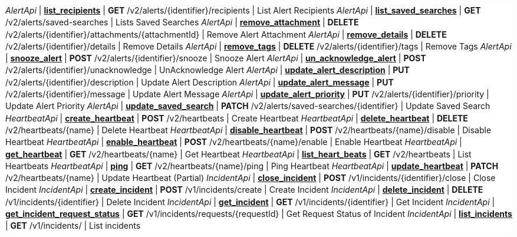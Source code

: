 *AlertApi* | [**list_recipients**](docs/AlertApi.md#list_recipients) | **GET** /v2/alerts/{identifier}/recipients | List Alert Recipients
*AlertApi* | [**list_saved_searches**](docs/AlertApi.md#list_saved_searches) | **GET** /v2/alerts/saved-searches | Lists Saved Searches
*AlertApi* | [**remove_attachment**](docs/AlertApi.md#remove_attachment) | **DELETE** /v2/alerts/{identifier}/attachments/{attachmentId} | Remove Alert Attachment
*AlertApi* | [**remove_details**](docs/AlertApi.md#remove_details) | **DELETE** /v2/alerts/{identifier}/details | Remove Details
*AlertApi* | [**remove_tags**](docs/AlertApi.md#remove_tags) | **DELETE** /v2/alerts/{identifier}/tags | Remove Tags
*AlertApi* | [**snooze_alert**](docs/AlertApi.md#snooze_alert) | **POST** /v2/alerts/{identifier}/snooze | Snooze Alert
*AlertApi* | [**un_acknowledge_alert**](docs/AlertApi.md#un_acknowledge_alert) | **POST** /v2/alerts/{identifier}/unacknowledge | UnAcknowledge Alert
*AlertApi* | [**update_alert_description**](docs/AlertApi.md#update_alert_description) | **PUT** /v2/alerts/{identifier}/description | Update Alert Description
*AlertApi* | [**update_alert_message**](docs/AlertApi.md#update_alert_message) | **PUT** /v2/alerts/{identifier}/message | Update Alert Message
*AlertApi* | [**update_alert_priority**](docs/AlertApi.md#update_alert_priority) | **PUT** /v2/alerts/{identifier}/priority | Update Alert Priority
*AlertApi* | [**update_saved_search**](docs/AlertApi.md#update_saved_search) | **PATCH** /v2/alerts/saved-searches/{identifier} | Update Saved Search
*HeartbeatApi* | [**create_heartbeat**](docs/HeartbeatApi.md#create_heartbeat) | **POST** /v2/heartbeats | Create Heartbeat
*HeartbeatApi* | [**delete_heartbeat**](docs/HeartbeatApi.md#delete_heartbeat) | **DELETE** /v2/heartbeats/{name} | Delete Heartbeat
*HeartbeatApi* | [**disable_heartbeat**](docs/HeartbeatApi.md#disable_heartbeat) | **POST** /v2/heartbeats/{name}/disable | Disable Heartbeat
*HeartbeatApi* | [**enable_heartbeat**](docs/HeartbeatApi.md#enable_heartbeat) | **POST** /v2/heartbeats/{name}/enable | Enable Heartbeat
*HeartbeatApi* | [**get_heartbeat**](docs/HeartbeatApi.md#get_heartbeat) | **GET** /v2/heartbeats/{name} | Get Heartbeat
*HeartbeatApi* | [**list_heart_beats**](docs/HeartbeatApi.md#list_heart_beats) | **GET** /v2/heartbeats | List Heartbeats
*HeartbeatApi* | [**ping**](docs/HeartbeatApi.md#ping) | **GET** /v2/heartbeats/{name}/ping | Ping Heartbeat
*HeartbeatApi* | [**update_heartbeat**](docs/HeartbeatApi.md#update_heartbeat) | **PATCH** /v2/heartbeats/{name} | Update Heartbeat (Partial)
*IncidentApi* | [**close_incident**](docs/IncidentApi.md#close_incident) | **POST** /v1/incidents/{identifier}/close | Close Incident
*IncidentApi* | [**create_incident**](docs/IncidentApi.md#create_incident) | **POST** /v1/incidents/create | Create Incident
*IncidentApi* | [**delete_incident**](docs/IncidentApi.md#delete_incident) | **DELETE** /v1/incidents/{identifier} | Delete Incident
*IncidentApi* | [**get_incident**](docs/IncidentApi.md#get_incident) | **GET** /v1/incidents/{identifier} | Get Incident
*IncidentApi* | [**get_incident_request_status**](docs/IncidentApi.md#get_incident_request_status) | **GET** /v1/incidents/requests/{requestId} | Get Request Status of Incident
*IncidentApi* | [**list_incidents**](docs/IncidentApi.md#list_incidents) | **GET** /v1/incidents/ | List incidents
